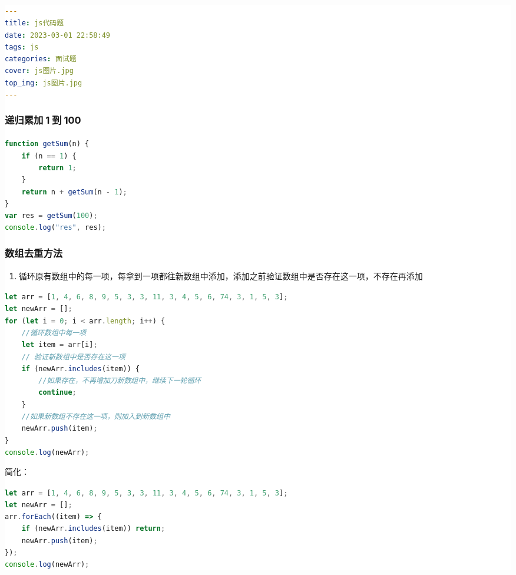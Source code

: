 ```yaml
---
title: js代码题
date: 2023-03-01 22:58:49
tags: js
categories: 面试题
cover: js图片.jpg
top_img: js图片.jpg
---
```




### 递归累加 1 到 100

```javascript
function getSum(n) {
	if (n == 1) {
		return 1;
	}
	return n + getSum(n - 1);
}
var res = getSum(100);
console.log("res", res);
```

### 数组去重方法

1. 循环原有数组中的每一项，每拿到一项都往新数组中添加，添加之前验证数组中是否存在这一项，不存在再添加

```javascript
let arr = [1, 4, 6, 8, 9, 5, 3, 3, 11, 3, 4, 5, 6, 74, 3, 1, 5, 3];
let newArr = [];
for (let i = 0; i < arr.length; i++) {
	//循环数组中每一项
	let item = arr[i];
	// 验证新数组中是否存在这一项
	if (newArr.includes(item)) {
		//如果存在，不再增加刀新数组中，继续下一轮循环
		continue;
	}
	//如果新数组不存在这一项，则加入到新数组中
	newArr.push(item);
}
console.log(newArr);
```

简化：

```javascript
let arr = [1, 4, 6, 8, 9, 5, 3, 3, 11, 3, 4, 5, 6, 74, 3, 1, 5, 3];
let newArr = [];
arr.forEach((item) => {
	if (newArr.includes(item)) return;
	newArr.push(item);
});
console.log(newArr);
```
